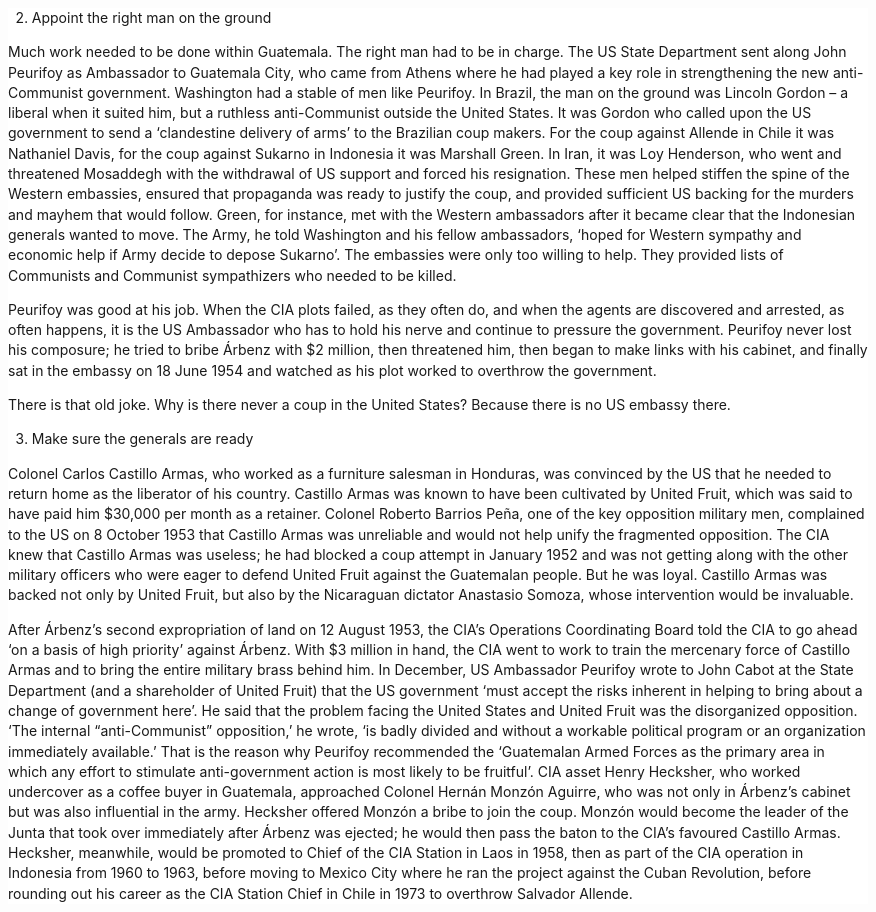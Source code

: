 2. Appoint the right man on the ground

Much work needed to be done within Guatemala. The right man had to be in charge. The US State Department sent along John Peurifoy as Ambassador to Guatemala City, who came from Athens where he had played a key role in strengthening the new anti-Communist government. Washington had a stable of men like Peurifoy. In Brazil, the man on the ground was Lincoln Gordon – a liberal when it suited him, but a ruthless anti-Communist outside the United States. It was Gordon who called upon the US government to send a ‘clandestine delivery of arms’ to the Brazilian coup makers. For the coup against Allende in Chile it was Nathaniel Davis, for the coup against Sukarno in Indonesia it was Marshall Green. In Iran, it was Loy Henderson, who went and threatened Mosaddegh with the withdrawal of US support and forced his resignation. These men helped stiffen the spine of the Western embassies, ensured that propaganda was ready to justify the coup, and provided sufficient US backing for the murders and mayhem that would follow. Green, for instance, met with the Western ambassadors after it became clear that the Indonesian generals wanted to move. The Army, he told Washington and his fellow ambassadors, ‘hoped for Western sympathy and economic help if Army decide to depose Sukarno’. The embassies were only too willing to help. They provided lists of Communists and Communist sympathizers who needed to be killed.

Peurifoy was good at his job. When the CIA plots failed, as they often do, and when the agents are discovered and arrested, as often happens, it is the US Ambassador who has to hold his nerve and continue to pressure the government. Peurifoy never lost his composure; he tried to bribe Árbenz with $2 million, then threatened him, then began to make links with his cabinet, and finally sat in the embassy on 18 June 1954 and watched as his plot worked to overthrow the government.

There is that old joke. Why is there never a coup in the United States? Because there is no US embassy there.

3. Make sure the generals are ready

Colonel Carlos Castillo Armas, who worked as a furniture salesman in Honduras, was convinced by the US that he needed to return home as the liberator of his country. Castillo Armas was known to have been cultivated by United Fruit, which was said to have paid him $30,000 per month as a retainer. Colonel Roberto Barrios Peña, one of the key opposition military men, complained to the US on 8 October 1953 that Castillo Armas was unreliable and would not help unify the fragmented opposition. The CIA knew that Castillo Armas was useless; he had blocked a coup attempt in January 1952 and was not getting along with the other military officers who were eager to defend United Fruit against the Guatemalan people. But he was loyal. Castillo Armas was backed not only by United Fruit, but also by the Nicaraguan dictator Anastasio Somoza, whose intervention would be invaluable.

After Árbenz’s second expropriation of land on 12 August 1953, the CIA’s Operations Coordinating Board told the CIA to go ahead ‘on a basis of high priority’ against Árbenz. With $3 million in hand, the CIA went to work to train the mercenary force of Castillo Armas and to bring the entire military brass behind him. In December, US Ambassador Peurifoy wrote to John Cabot at the State Department (and a shareholder of United Fruit) that the US government ‘must accept the risks inherent in helping to bring about a change of government here’. He said that the problem facing the United States and United Fruit was the disorganized opposition. ‘The internal “anti-Communist” opposition,’ he wrote, ‘is badly divided and without a workable political program or an organization immediately available.’ That is the reason why Peurifoy recommended the ‘Guatemalan Armed Forces as the primary area in which any effort to stimulate anti-government action is most likely to be fruitful’. CIA asset Henry Hecksher, who worked undercover as a coffee buyer in Guatemala, approached Colonel Hernán Monzón Aguirre, who was not only in Árbenz’s cabinet but was also influential in the army. Hecksher offered Monzón a bribe to join the coup. Monzón would become the leader of the Junta that took over immediately after Árbenz was ejected; he would then pass the baton to the CIA’s favoured Castillo Armas. Hecksher, meanwhile, would be promoted to Chief of the CIA Station in Laos in 1958, then as part of the CIA operation in Indonesia from 1960 to 1963, before moving to Mexico City where he ran the project against the Cuban Revolution, before rounding out his career as the CIA Station Chief in Chile in 1973 to overthrow Salvador Allende.

